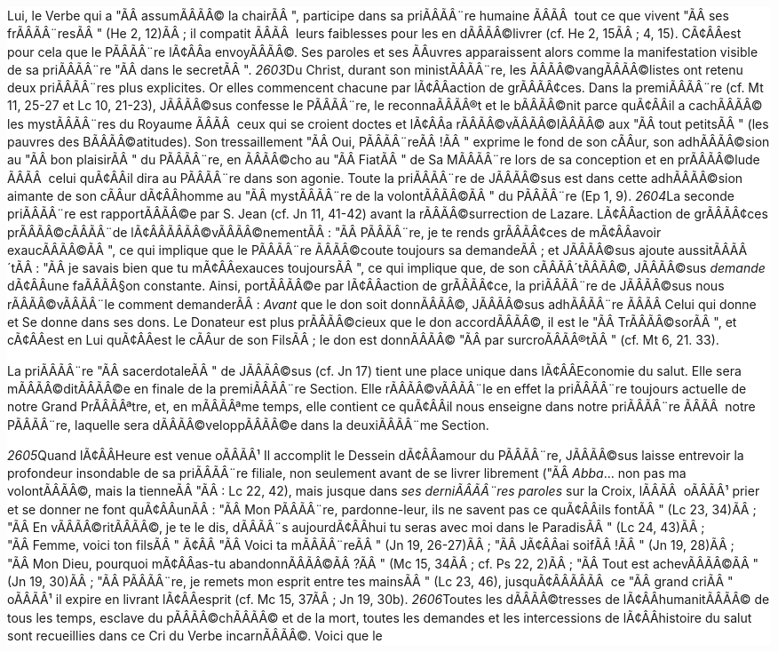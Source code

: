 Lui, le Verbe qui a "ÃÂ assumÃÂÃÂ© la chairÃÂ ", participe dans sa priÃÂÃÂ¨re
humaine ÃÂÃÂ  tout ce que vivent "ÃÂ ses frÃÂÃÂ¨resÃÂ " (He 2, 12)ÃÂ ; il
compatit ÃÂÃÂ  leurs faiblesses pour les en dÃÂÃÂ©livrer (cf. He 2, 15ÃÂ ; 4, 15). CÃ¢ÂÂest
pour cela que le PÃÂÃÂ¨re lÃ¢ÂÂa envoyÃÂÃÂ©. Ses paroles et ses ÃÂuvres apparaissent alors
comme la manifestation visible de sa priÃÂÃÂ¨re "ÃÂ dans le secretÃÂ ".
*2603*Du Christ, durant son ministÃÂÃÂ¨re, les ÃÂÃÂ©vangÃÂÃÂ©listes ont
retenu deux priÃÂÃÂ¨res plus explicites. Or elles commencent chacune par lÃ¢ÂÂaction de
grÃÂÃÂ¢ces. Dans la premiÃÂÃÂ¨re (cf. Mt 11, 25-27 et Lc 10, 21-23), JÃÂÃÂ©sus confesse le PÃÂÃÂ¨re,
le reconnaÃÂÃÂ®t et le bÃÂÃÂ©nit parce quÃ¢ÂÂil a cachÃÂÃÂ© les mystÃÂÃÂ¨res du Royaume ÃÂÃÂ  ceux qui
se croient doctes et lÃ¢ÂÂa rÃÂÃÂ©vÃÂÃÂ©lÃÂÃÂ© aux "ÃÂ tout petitsÃÂ " (les
pauvres des BÃÂÃÂ©atitudes). Son tressaillement "ÃÂ Oui, PÃÂÃÂ¨reÃÂ !ÃÂ "
exprime le fond de son cÃÂur, son adhÃÂÃÂ©sion au "ÃÂ bon plaisirÃÂ " du
PÃÂÃÂ¨re, en ÃÂÃÂ©cho au "ÃÂ FiatÃÂ " de Sa MÃÂÃÂ¨re lors de sa conception et en
prÃÂÃÂ©lude ÃÂÃÂ  celui quÃ¢ÂÂil dira au PÃÂÃÂ¨re dans son agonie. Toute la priÃÂÃÂ¨re de JÃÂÃÂ©sus est
dans cette adhÃÂÃÂ©sion aimante de son cÃÂur dÃ¢ÂÂhomme au "ÃÂ mystÃÂÃÂ¨re de la
volontÃÂÃÂ©ÃÂ " du PÃÂÃÂ¨re (Ep 1, 9).
*2604*La seconde priÃÂÃÂ¨re est rapportÃÂÃÂ©e par S. Jean (cf. Jn 11,
41-42) avant la rÃÂÃÂ©surrection de Lazare. LÃ¢ÂÂaction de grÃÂÃÂ¢ces prÃÂÃÂ©cÃÂÃÂ¨de
lÃ¢ÂÂÃÂÃÂ©vÃÂÃÂ©nementÃÂ : "ÃÂ PÃÂÃÂ¨re, je te rends grÃÂÃÂ¢ces de mÃ¢ÂÂavoir
exaucÃÂÃÂ©ÃÂ ", ce qui implique que le PÃÂÃÂ¨re ÃÂÃÂ©coute toujours sa demandeÃÂ ; et
JÃÂÃÂ©sus ajoute aussitÃÂÃÂ´tÃÂ : "ÃÂ je savais bien que tu mÃ¢ÂÂexauces
toujoursÃÂ ", ce qui implique que, de son cÃÂÃÂ´tÃÂÃÂ©, JÃÂÃÂ©sus *demande* dÃ¢ÂÂune
faÃÂÃÂ§on constante. Ainsi, portÃÂÃÂ©e par lÃ¢ÂÂaction de grÃÂÃÂ¢ce, la priÃÂÃÂ¨re de JÃÂÃÂ©sus nous
rÃÂÃÂ©vÃÂÃÂ¨le comment demanderÃÂ : *Avant* que le don soit donnÃÂÃÂ©, JÃÂÃÂ©sus adhÃÂÃÂ¨re ÃÂÃÂ
Celui qui donne et Se donne dans ses dons. Le Donateur est plus prÃÂÃÂ©cieux que le don
accordÃÂÃÂ©, il est le "ÃÂ TrÃÂÃÂ©sorÃÂ ", et cÃ¢ÂÂest en Lui quÃ¢ÂÂest le
cÃÂur de son FilsÃÂ ; le don est donnÃÂÃÂ© "ÃÂ par surcroÃÂÃÂ®tÃÂ " (cf.
Mt 6, 21. 33).

La priÃÂÃÂ¨re "ÃÂ sacerdotaleÃÂ " de JÃÂÃÂ©sus (cf. Jn 17)
tient une place unique dans lÃ¢ÂÂEconomie du salut. Elle sera mÃÂÃÂ©ditÃÂÃÂ©e en finale de la
premiÃÂÃÂ¨re Section. Elle rÃÂÃÂ©vÃÂÃÂ¨le en effet la priÃÂÃÂ¨re toujours actuelle de notre Grand
PrÃÂÃÂªtre, et, en mÃÂÃÂªme temps, elle contient ce quÃ¢ÂÂil nous enseigne dans notre priÃÂÃÂ¨re
ÃÂÃÂ  notre PÃÂÃÂ¨re, laquelle sera dÃÂÃÂ©veloppÃÂÃÂ©e dans la deuxiÃÂÃÂ¨me Section.

*2605*Quand lÃ¢ÂÂHeure est venue oÃÂÃÂ¹ Il accomplit le Dessein
dÃ¢ÂÂamour du PÃÂÃÂ¨re, JÃÂÃÂ©sus laisse entrevoir la profondeur insondable de sa priÃÂÃÂ¨re
filiale, non seulement avant de se livrer librement ("ÃÂ *Abba*... non pas ma
volontÃÂÃÂ©, mais la tienneÃÂ "ÃÂ : Lc 22, 42), mais jusque dans *ses derniÃÂÃÂ¨res
paroles* sur la Croix, lÃÂÃÂ  oÃÂÃÂ¹ prier et se donner ne font quÃ¢ÂÂunÃÂ :
"ÃÂ Mon PÃÂÃÂ¨re, pardonne-leur, ils ne savent pas ce quÃ¢ÂÂils fontÃÂ "
(Lc 23, 34)ÃÂ ; "ÃÂ En vÃÂÃÂ©ritÃÂÃÂ©, je te le dis, dÃÂÃÂ¨s aujourdÃ¢ÂÂhui tu seras
avec moi dans le ParadisÃÂ " (Lc 24, 43)ÃÂ ; "ÃÂ Femme, voici ton
filsÃÂ " Ã¢ÂÂ "ÃÂ Voici ta mÃÂÃÂ¨reÃÂ " (Jn 19, 26-27)ÃÂ ;
"ÃÂ JÃ¢ÂÂai soifÃÂ !ÃÂ " (Jn 19, 28)ÃÂ ; "ÃÂ Mon Dieu,
pourquoi mÃ¢ÂÂas-tu abandonnÃÂÃÂ©ÃÂ ?ÃÂ " (Mc 15, 34ÃÂ ; cf. Ps 22, 2)ÃÂ ;
"ÃÂ Tout est achevÃÂÃÂ©ÃÂ " (Jn 19, 30)ÃÂ ; "ÃÂ PÃÂÃÂ¨re, je remets
mon esprit entre tes mainsÃÂ " (Lc 23, 46), jusquÃ¢ÂÂÃÂÃÂ  ce "ÃÂ grand
criÃÂ " oÃÂÃÂ¹ il expire en livrant lÃ¢ÂÂesprit (cf. Mc 15, 37ÃÂ ; Jn 19, 30b).
*2606*Toutes les dÃÂÃÂ©tresses de lÃ¢ÂÂhumanitÃÂÃÂ© de tous les temps,
esclave du pÃÂÃÂ©chÃÂÃÂ© et de la mort, toutes les demandes et les intercessions de
lÃ¢ÂÂhistoire du salut sont recueillies dans ce Cri du Verbe incarnÃÂÃÂ©. Voici que le